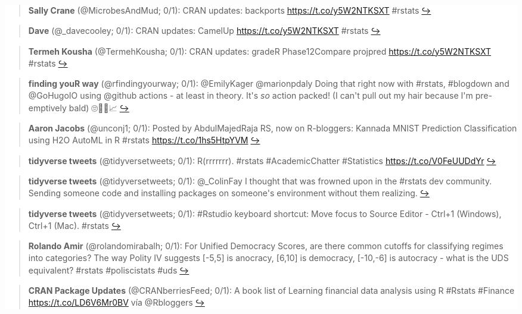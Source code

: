 


> **Sally Crane** (@MicrobesAndMud; 0/1): CRAN updates: backports https://t.co/y5W2NTKSXT #rstats  [&#8618;](https://twitter.com/dataandme/status/1179501842377650176)




> **Dave** (@_davecooley; 0/1): CRAN updates: CamelUp https://t.co/y5W2NTKSXT #rstats  [&#8618;](https://twitter.com/dataandme/status/1179532035909701632)




> **Termeh Kousha** (@TermehKousha; 0/1): CRAN updates: gradeR Phase12Compare projpred https://t.co/y5W2NTKSXT #rstats  [&#8618;](https://twitter.com/dataandme/status/1179547152244232195)




> **finding youR way** (@rfindingyourway; 0/1): @EmilyKager @marionpdaly Doing that right now with #rstats, #blogdown and @GoHugoIO using @github actions - at least in theory. It's *so* action packed! (I can't pull out my hair because I'm pre-emptively bald) 🙄😬😓📈  [&#8618;](https://twitter.com/dataandme/status/1179540803745566720)




> **Aaron Jacobs** (@unconj1; 0/1): Posted by AbdulMajedRaja RS, now on R-bloggers: Kannada MNIST Prediction Classification using H2O AutoML in R #rstats https://t.co/1hs5HtpYVM  [&#8618;](https://twitter.com/dataandme/status/1179526595889025024)




> **tidyverse tweets** (@tidyversetweets; 0/1): R(rrrrrrr).
#rstats #AcademicChatter #Statistics https://t.co/V0FeUUDdYr  [&#8618;](https://twitter.com/dataandme/status/1179519076185628672)




> **tidyverse tweets** (@tidyversetweets; 0/1): @_ColinFay I thought that was frowned upon in the #rstats dev community.  Sending someone code and installing packages on someone's environment without them realizing.  [&#8618;](https://twitter.com/dataandme/status/1179510356315660290)




> **tidyverse tweets** (@tidyversetweets; 0/1): #Rstudio keyboard shortcut: Move focus to Source Editor - Ctrl+1 (Windows), Ctrl+1 (Mac). #rstats  [&#8618;](https://twitter.com/dataandme/status/1179509648363315200)




> **Rolando Amir** (@rolandomirabalh; 0/1): For Unified Democracy Scores, are there common cutoffs for classifying regimes into categories?  The way Polity IV suggests [-5,5] is anocracy, [6,10] is democracy, [-10,-6] is autocracy - what is the UDS equivalent? #rstats #poliscistats #uds  [&#8618;](https://twitter.com/dataandme/status/1179504047327346689)




> **CRAN Package Updates** (@CRANberriesFeed; 0/1): A book list of Learning financial data analysis using R #Rstats #Finance https://t.co/LD6V6Mr0BV vía @Rbloggers  [&#8618;](https://twitter.com/dataandme/status/1179501307876560896)
